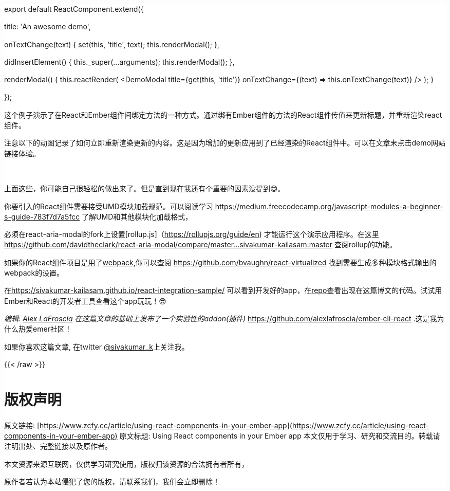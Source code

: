 
export <span class="hljs-keyword">default</span> ReactComponent.extend({

  title: <span class="hljs-string">'An awesome demo'</span>,

  onTextChange(text) {
    <span class="hljs-keyword">set</span>(<span class="hljs-keyword">this</span>, <span class="hljs-string">'title'</span>, text);
    <span class="hljs-keyword">this</span>.renderModal();
  },

  didInsertElement() {
    <span class="hljs-keyword">this</span>._super(...arguments);
    <span class="hljs-keyword">this</span>.renderModal();
  },

  renderModal() {
    <span class="hljs-keyword">this</span>.reactRender(
      &lt;DemoModal
        title={<span class="hljs-keyword">get</span>(<span class="hljs-keyword">this</span>, <span class="hljs-string">'title'</span>)}
        onTextChange={(text) =&gt; <span class="hljs-keyword">this</span>.onTextChange(text)}
        /&gt;
    );
  }

});
</code></pre><p>这个例子演示了在React和Ember组件间绑定方法的一种方式。通过绑有Ember组件的方法的React组件传值来更新标题，并重新渲染react组件。</p>
<p>注意以下的动图记录了如何立即重新渲染更新的内容。这是因为增加的更新应用到了已经渲染的React组件中。可以在文章末点击demo网站链接体验。</p>
<p><img src="https://p0.ssl.qhimg.com/t0192a74e4b6f3edd9e.gif" alt=""></p>
<p>上面这些，你可能自己很轻松的做出来了。但是直到现在我还有个重要的因素没提到😅。</p>
<p>你要引入的React组件需要接受UMD模块加载规范。可以阅读学习 <a href="https://medium.freecodecamp.org/javascript-modules-a-beginner-s-guide-783f7d7a5fcc">https://medium.freecodecamp.org/javascript-modules-a-beginner-s-guide-783f7d7a5fcc</a> 了解UMD和其他模块化加载格式，</p>
<p>必须在react-aria-modal的fork上设置[rollup.js]（<a href="https://rollupjs.org/guide/en">https://rollupjs.org/guide/en</a>) 才能运行这个演示应用程序。在这里 <a href="https://github.com/davidtheclark/react-aria-modal/compare/master...sivakumar-kailasam:master">https://github.com/davidtheclark/react-aria-modal/compare/master...sivakumar-kailasam:master</a> 查阅rollup的功能。</p>
<p>如果你的React组件项目是用了<a href="https://webpack.js.org/">webpack</a>,你可以查阅 <a href="https://github.com/bvaughn/react-virtualized">https://github.com/bvaughn/react-virtualized</a> 找到需要生成多种模块格式输出的webpack的设置。</p>
<p>在<a href="https://sivakumar-kailasam.github.io/react-integration-sample/">https://sivakumar-kailasam.github.io/react-integration-sample/</a> 可以看到开发好的app，在<a href="https://github.com/sivakumar-kailasam/react-integration-sample">repo</a>查看出现在这篇博文的代码。试试用Ember和React的开发者工具查看这个app玩玩！😎</p>
<p><em>编辑:</em> <a href="https://medium.com/@alexlafroscia"><em>Alex LaFroscia</em></a> <em>在这篇文章的基础上发布了一个实验性的addon(插件)</em> <a href="https://github.com/alexlafroscia/ember-cli-react">https://github.com/alexlafroscia/ember-cli-react</a> .这是我为什么热爱emer社区！</p>
<p>如果你喜欢这篇文章, 在twitter <a href="https://twitter.com/sivakumar_k/">@sivakumar_k</a>上关注我。</p>

          
{{< /raw >}}

# 版权声明
原文链接: [https://www.zcfy.cc/article/using-react-components-in-your-ember-app](https://www.zcfy.cc/article/using-react-components-in-your-ember-app)
原文标题: Using React components in your Ember app
本文仅用于学习、研究和交流目的。转载请注明出处、完整链接以及原作者。 

本文资源来源互联网，仅供学习研究使用，版权归该资源的合法拥有者所有，

原作者若认为本站侵犯了您的版权，请联系我们，我们会立即删除！
